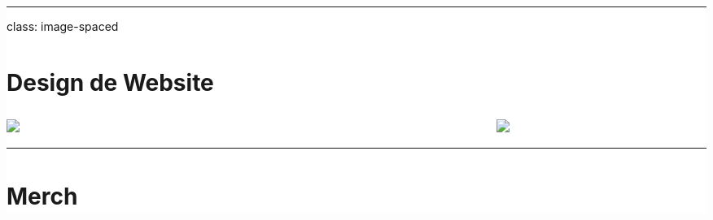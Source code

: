 <style>
.row {
  display: flex;
}

.column {
width: 45%;
padding: 5px;
}
</style>

---

class: image-spaced

# Design de Website

<div class="row">
    <img class="column design" src="/design.png" />
    <img class="column mobile" src="/design-mobile.png" />
</div>

<style>
.row {
  display: flex;
}

.column {
    padding: 5px 0px;
}

.design {
    width: 70%;
}

.mobile {
    width: 20%;
}

</style>

---

# Merch
